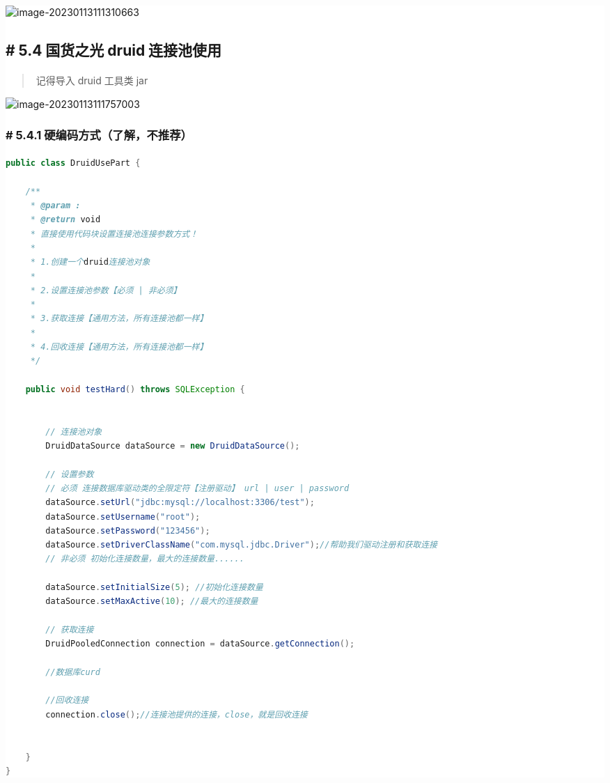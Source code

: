 ![image-20230113111310663](https://cdn.jsdelivr.net/gh/CodeChenxi/cloudkaifa/JDBC/image-20230113111310663.png)

## # 5.4 国货之光 druid 连接池使用

> ​	记得导入 druid 工具类 jar

![image-20230113111757003](https://cdn.jsdelivr.net/gh/CodeChenxi/cloudkaifa/JDBC/image-20230113111757003.png)

### # 5.4.1 硬编码方式（了解，不推荐）

```java
public class DruidUsePart {

    /**
     * @param :
     * @return void
     * 直接使用代码块设置连接池连接参数方式！
     *
     * 1.创建一个druid连接池对象
     *
     * 2.设置连接池参数【必须 | 非必须】
     *
     * 3.获取连接【通用方法，所有连接池都一样】
     *
     * 4.回收连接【通用方法，所有连接池都一样】
     */

    public void testHard() throws SQLException {


        // 连接池对象
        DruidDataSource dataSource = new DruidDataSource();

        // 设置参数
        // 必须 连接数据库驱动类的全限定符【注册驱动】 url | user | password
        dataSource.setUrl("jdbc:mysql://localhost:3306/test");
        dataSource.setUsername("root");
        dataSource.setPassword("123456");
        dataSource.setDriverClassName("com.mysql.jdbc.Driver");//帮助我们驱动注册和获取连接
        // 非必须 初始化连接数量，最大的连接数量......

        dataSource.setInitialSize(5); //初始化连接数量
        dataSource.setMaxActive(10); //最大的连接数量

        // 获取连接
        DruidPooledConnection connection = dataSource.getConnection();

        //数据库curd

        //回收连接
        connection.close();//连接池提供的连接，close，就是回收连接


    }
}
```
